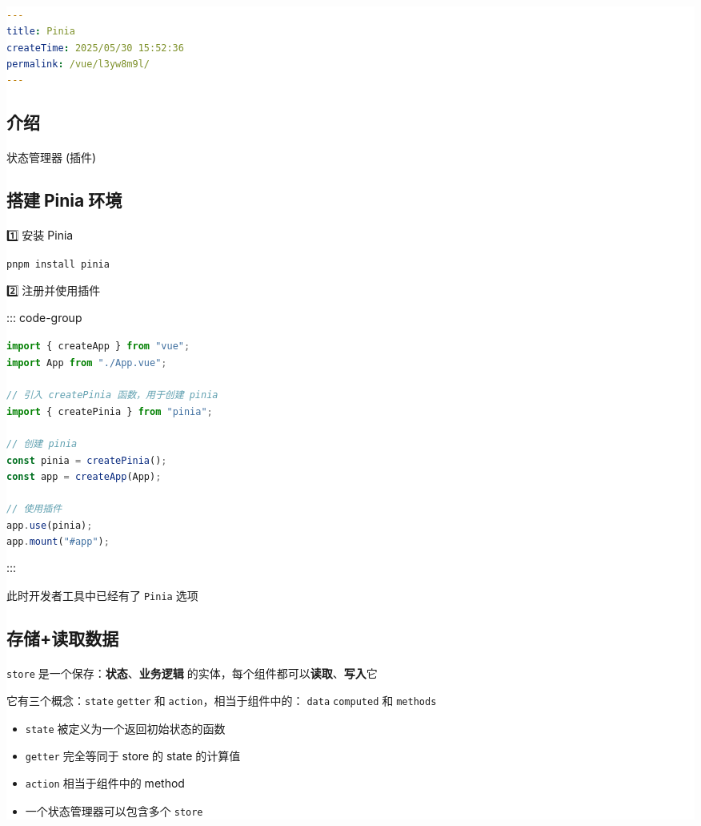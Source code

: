 ```yaml
---
title: Pinia
createTime: 2025/05/30 15:52:36
permalink: /vue/l3yw8m9l/
---
```


## 介绍

状态管理器 (插件)

## 搭建 Pinia 环境

1️⃣ 安装 Pinia

```sh
pnpm install pinia
```

2️⃣ 注册并使用插件

::: code-group

```typescript [src/main.js]
import { createApp } from "vue";
import App from "./App.vue";

// 引入 createPinia 函数，用于创建 pinia
import { createPinia } from "pinia";

// 创建 pinia
const pinia = createPinia();
const app = createApp(App);

// 使用插件
app.use(pinia);
app.mount("#app");
```

:::

此时开发者工具中已经有了 `Pinia` 选项

## 存储+读取数据

`store` 是一个保存：**状态**、**业务逻辑** 的实体，每个组件都可以**读取**、**写入**它

它有三个概念：`state` `getter` 和 `action`，相当于组件中的： `data` `computed` 和 `methods`

- `state` 被定义为一个返回初始状态的函数
- `getter` 完全等同于 store 的 state 的计算值
- `action` 相当于组件中的 method

- 一个状态管理器可以包含多个 `store`
